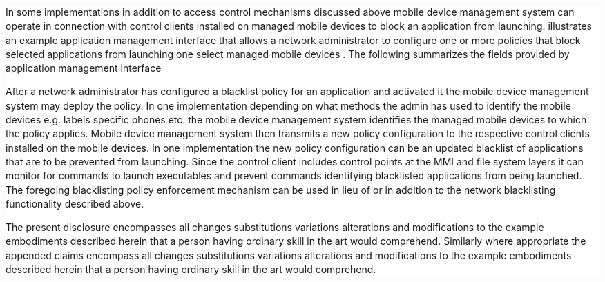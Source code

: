 In some implementations in addition to access control mechanisms discussed above mobile device management system can operate in connection with control clients installed on managed mobile devices to block an application from launching. illustrates an example application management interface that allows a network administrator to configure one or more policies that block selected applications from launching one select managed mobile devices . The following summarizes the fields provided by application management interface 

After a network administrator has configured a blacklist policy for an application and activated it the mobile device management system may deploy the policy. In one implementation depending on what methods the admin has used to identify the mobile devices e.g. labels specific phones etc. the mobile device management system identifies the managed mobile devices to which the policy applies. Mobile device management system then transmits a new policy configuration to the respective control clients installed on the mobile devices. In one implementation the new policy configuration can be an updated blacklist of applications that are to be prevented from launching. Since the control client includes control points at the MMI and file system layers it can monitor for commands to launch executables and prevent commands identifying blacklisted applications from being launched. The foregoing blacklisting policy enforcement mechanism can be used in lieu of or in addition to the network blacklisting functionality described above.

The present disclosure encompasses all changes substitutions variations alterations and modifications to the example embodiments described herein that a person having ordinary skill in the art would comprehend. Similarly where appropriate the appended claims encompass all changes substitutions variations alterations and modifications to the example embodiments described herein that a person having ordinary skill in the art would comprehend.

